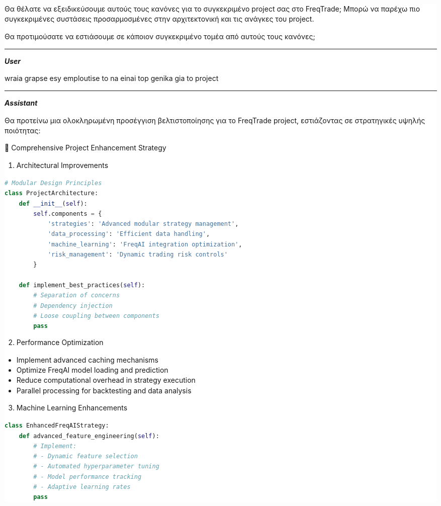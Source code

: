 Θα θέλατε να εξειδικεύσουμε αυτούς τους κανόνες για το συγκεκριμένο project σας στο FreqTrade; Μπορώ να παρέχω πιο συγκεκριμένες συστάσεις προσαρμοσμένες στην αρχιτεκτονική και τις ανάγκες του project.

Θα προτιμούσατε να εστιάσουμε σε κάποιον συγκεκριμένο τομέα από αυτούς τους κανόνες;

---

_**User**_

wraia grapse esy emploutise to na einai top genika gia to project

---

_**Assistant**_

Θα προτείνω μια ολοκληρωμένη προσέγγιση βελτιστοποίησης για το FreqTrade project, εστιάζοντας σε στρατηγικές υψηλής ποιότητας:

🚀 Comprehensive Project Enhancement Strategy

1. Architectural Improvements
```python
# Modular Design Principles
class ProjectArchitecture:
    def __init__(self):
        self.components = {
            'strategies': 'Advanced modular strategy management',
            'data_processing': 'Efficient data handling',
            'machine_learning': 'FreqAI integration optimization',
            'risk_management': 'Dynamic trading risk controls'
        }
    
    def implement_best_practices(self):
        # Separation of concerns
        # Dependency injection
        # Loose coupling between components
        pass
```

2. Performance Optimization
- Implement advanced caching mechanisms
- Optimize FreqAI model loading and prediction
- Reduce computational overhead in strategy execution
- Parallel processing for backtesting and data analysis

3. Machine Learning Enhancements
```python
class EnhancedFreqAIStrategy:
    def advanced_feature_engineering(self):
        # Implement:
        # - Dynamic feature selection
        # - Automated hyperparameter tuning
        # - Model performance tracking
        # - Adaptive learning rates
        pass
```
